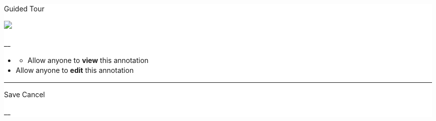 Guided Tour

![](https://bat.bing.com/action/0?ti=56018282&Ver=2&mid=f7fe2dce-e379-4efb-9346-d424872fd847&sid=72e6e650642c11eeb2dd2161d176fe8d&vid=72e70890642c11eeb72d79fe7b6df2c6&vids=0&msclkid=N&pi=0&lg=en-US&sw=800&sh=600&sc=24&nwd=1&tl=Shortform%20%7C%20Book&p=https%3A%2F%2Fwww.shortform.com%2Fapp%2Fbook%2Fwhy-does-he-do-that%2F1-page-summary&r=&lt=1120&evt=pageLoad&sv=1&rn=763654)

__

  *   * Allow anyone to **view** this annotation
  * Allow anyone to **edit** this annotation



* * *

Save Cancel

__



